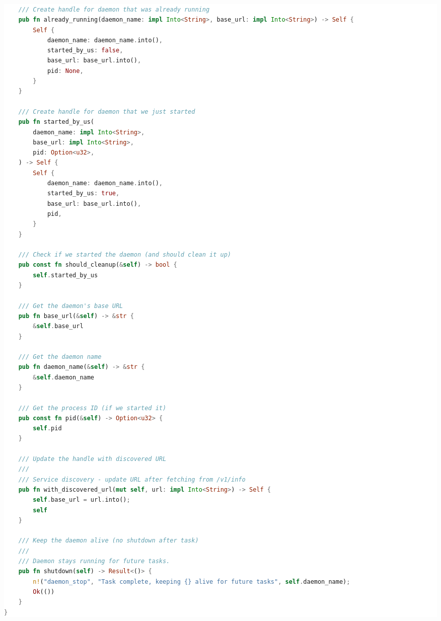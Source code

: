 ```rust
    /// Create handle for daemon that was already running
    pub fn already_running(daemon_name: impl Into<String>, base_url: impl Into<String>) -> Self {
        Self {
            daemon_name: daemon_name.into(),
            started_by_us: false,
            base_url: base_url.into(),
            pid: None,
        }
    }

    /// Create handle for daemon that we just started
    pub fn started_by_us(
        daemon_name: impl Into<String>,
        base_url: impl Into<String>,
        pid: Option<u32>,
    ) -> Self {
        Self {
            daemon_name: daemon_name.into(),
            started_by_us: true,
            base_url: base_url.into(),
            pid,
        }
    }

    /// Check if we started the daemon (and should clean it up)
    pub const fn should_cleanup(&self) -> bool {
        self.started_by_us
    }

    /// Get the daemon's base URL
    pub fn base_url(&self) -> &str {
        &self.base_url
    }
    
    /// Get the daemon name
    pub fn daemon_name(&self) -> &str {
        &self.daemon_name
    }
    
    /// Get the process ID (if we started it)
    pub const fn pid(&self) -> Option<u32> {
        self.pid
    }
    
    /// Update the handle with discovered URL
    ///
    /// Service discovery - update URL after fetching from /v1/info
    pub fn with_discovered_url(mut self, url: impl Into<String>) -> Self {
        self.base_url = url.into();
        self
    }

    /// Keep the daemon alive (no shutdown after task)
    ///
    /// Daemon stays running for future tasks.
    pub fn shutdown(self) -> Result<()> {
        n!("daemon_stop", "Task complete, keeping {} alive for future tasks", self.daemon_name);
        Ok(())
    }
}
```
